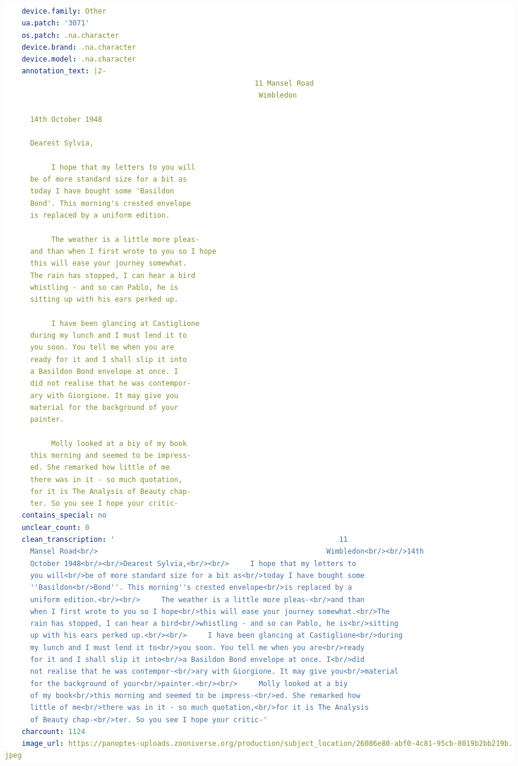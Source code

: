 ```yaml
    device.family: Other
    ua.patch: '3071'
    os.patch: .na.character
    device.brand: .na.character
    device.model: .na.character
    annotation_text: |2-
                                                           11 Mansel Road
                                                            Wimbledon

      14th October 1948

      Dearest Sylvia,

           I hope that my letters to you will
      be of more standard size for a bit as
      today I have bought some 'Basildon
      Bond'. This morning's crested envelope
      is replaced by a uniform edition.

           The weather is a little more pleas-
      and than when I first wrote to you so I hope
      this will ease your journey somewhat.
      The rain has stopped, I can hear a bird
      whistling - and so can Pablo, he is
      sitting up with his ears perked up.

           I have been glancing at Castiglione
      during my lunch and I must lend it to
      you soon. You tell me when you are
      ready for it and I shall slip it into
      a Basildon Bond envelope at once. I
      did not realise that he was contempor-
      ary with Giorgione. It may give you
      material for the background of your
      painter.

           Molly looked at a biy of my book
      this morning and seemed to be impress-
      ed. She remarked how little of me
      there was in it - so much quotation,
      for it is The Analysis of Beauty chap-
      ter. So you see I hope your critic-
    contains_special: no
    unclear_count: 0
    clean_transcription: '                                                     11
      Mansel Road<br/>                                                      Wimbledon<br/><br/>14th
      October 1948<br/><br/>Dearest Sylvia,<br/><br/>     I hope that my letters to
      you will<br/>be of more standard size for a bit as<br/>today I have bought some
      ''Basildon<br/>Bond''. This morning''s crested envelope<br/>is replaced by a
      uniform edition.<br/><br/>     The weather is a little more pleas-<br/>and than
      when I first wrote to you so I hope<br/>this will ease your journey somewhat.<br/>The
      rain has stopped, I can hear a bird<br/>whistling - and so can Pablo, he is<br/>sitting
      up with his ears perked up.<br/><br/>     I have been glancing at Castiglione<br/>during
      my lunch and I must lend it to<br/>you soon. You tell me when you are<br/>ready
      for it and I shall slip it into<br/>a Basildon Bond envelope at once. I<br/>did
      not realise that he was contempor-<br/>ary with Giorgione. It may give you<br/>material
      for the background of your<br/>painter.<br/><br/>     Molly looked at a biy
      of my book<br/>this morning and seemed to be impress-<br/>ed. She remarked how
      little of me<br/>there was in it - so much quotation,<br/>for it is The Analysis
      of Beauty chap-<br/>ter. So you see I hope your critic-'
    charcount: 1124
    image_url: https://panoptes-uploads.zooniverse.org/production/subject_location/26086e80-abf0-4c81-95cb-8019b2bb219b.jpeg
```